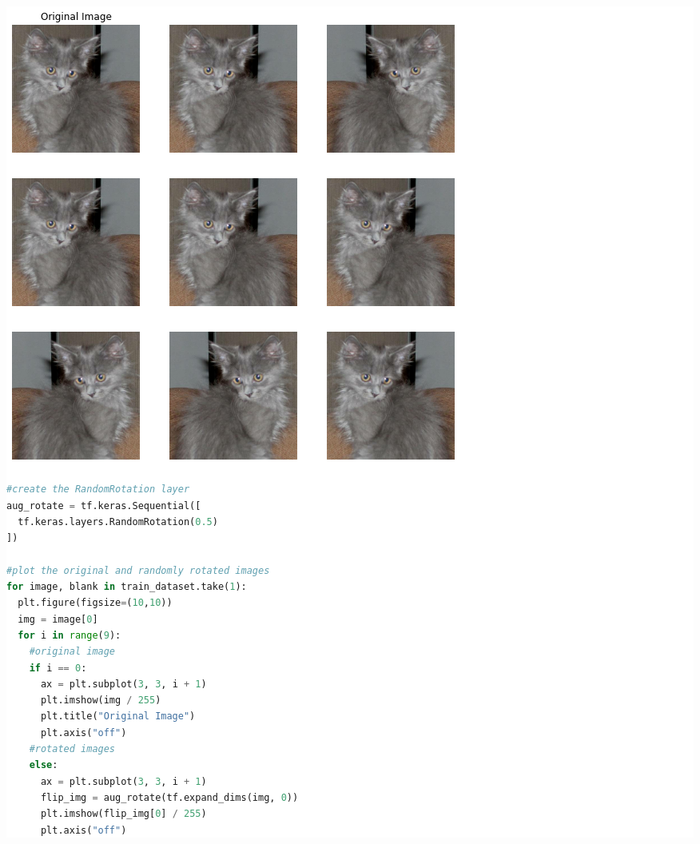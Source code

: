 
    
![png](/images/output_28_0.png)
    



```python
#create the RandomRotation layer
aug_rotate = tf.keras.Sequential([
  tf.keras.layers.RandomRotation(0.5)
])

#plot the original and randomly rotated images
for image, blank in train_dataset.take(1):
  plt.figure(figsize=(10,10))
  img = image[0]
  for i in range(9):
    #original image
    if i == 0:  
      ax = plt.subplot(3, 3, i + 1)
      plt.imshow(img / 255)
      plt.title("Original Image")
      plt.axis("off")
    #rotated images
    else:
      ax = plt.subplot(3, 3, i + 1)
      flip_img = aug_rotate(tf.expand_dims(img, 0))
      plt.imshow(flip_img[0] / 255)
      plt.axis("off")

```
